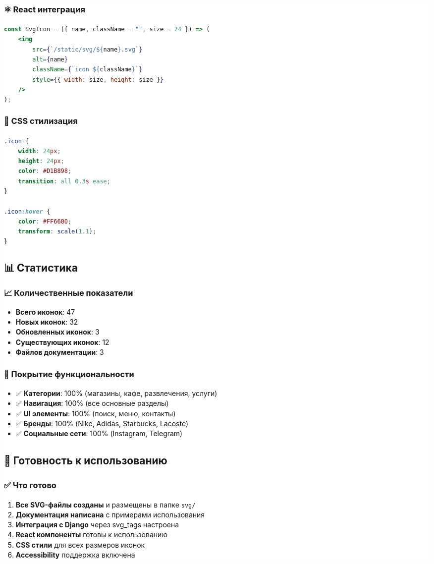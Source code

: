 ### ⚛️ React интеграция
```jsx
const SvgIcon = ({ name, className = "", size = 24 }) => (
    <img 
        src={`/static/svg/${name}.svg`} 
        alt={name}
        className={`icon ${className}`}
        style={{ width: size, height: size }}
    />
);
```

### 🎨 CSS стилизация
```css
.icon {
    width: 24px;
    height: 24px;
    color: #D1B898;
    transition: all 0.3s ease;
}

.icon:hover {
    color: #FF6600;
    transform: scale(1.1);
}
```

## 📊 Статистика

### 📈 Количественные показатели
- **Всего иконок**: 47
- **Новых иконок**: 32
- **Обновленных иконок**: 3
- **Существующих иконок**: 12
- **Файлов документации**: 3

### 🎯 Покрытие функциональности
- ✅ **Категории**: 100% (магазины, кафе, развлечения, услуги)
- ✅ **Навигация**: 100% (все основные разделы)
- ✅ **UI элементы**: 100% (поиск, меню, контакты)
- ✅ **Бренды**: 100% (Nike, Adidas, Starbucks, Lacoste)
- ✅ **Социальные сети**: 100% (Instagram, Telegram)

## 🚀 Готовность к использованию

### ✅ Что готово
1. **Все SVG-файлы созданы** и размещены в папке `svg/`
2. **Документация написана** с примерами использования
3. **Интеграция с Django** через svg_tags настроена
4. **React компоненты** готовы к использованию
5. **CSS стили** для всех размеров иконок
6. **Accessibility** поддержка включена
